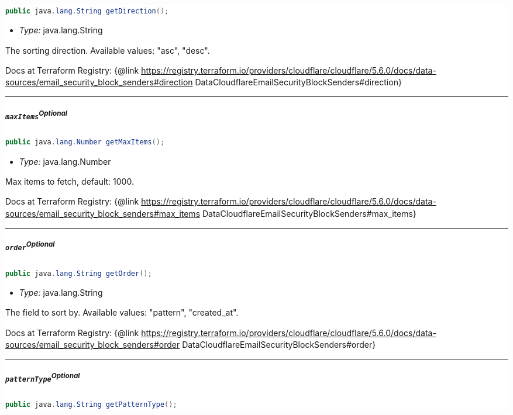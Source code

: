 ```java
public java.lang.String getDirection();
```

- *Type:* java.lang.String

The sorting direction. Available values: "asc", "desc".

Docs at Terraform Registry: {@link https://registry.terraform.io/providers/cloudflare/cloudflare/5.6.0/docs/data-sources/email_security_block_senders#direction DataCloudflareEmailSecurityBlockSenders#direction}

---

##### `maxItems`<sup>Optional</sup> <a name="maxItems" id="@cdktf/provider-cloudflare.dataCloudflareEmailSecurityBlockSenders.DataCloudflareEmailSecurityBlockSendersConfig.property.maxItems"></a>

```java
public java.lang.Number getMaxItems();
```

- *Type:* java.lang.Number

Max items to fetch, default: 1000.

Docs at Terraform Registry: {@link https://registry.terraform.io/providers/cloudflare/cloudflare/5.6.0/docs/data-sources/email_security_block_senders#max_items DataCloudflareEmailSecurityBlockSenders#max_items}

---

##### `order`<sup>Optional</sup> <a name="order" id="@cdktf/provider-cloudflare.dataCloudflareEmailSecurityBlockSenders.DataCloudflareEmailSecurityBlockSendersConfig.property.order"></a>

```java
public java.lang.String getOrder();
```

- *Type:* java.lang.String

The field to sort by. Available values: "pattern", "created_at".

Docs at Terraform Registry: {@link https://registry.terraform.io/providers/cloudflare/cloudflare/5.6.0/docs/data-sources/email_security_block_senders#order DataCloudflareEmailSecurityBlockSenders#order}

---

##### `patternType`<sup>Optional</sup> <a name="patternType" id="@cdktf/provider-cloudflare.dataCloudflareEmailSecurityBlockSenders.DataCloudflareEmailSecurityBlockSendersConfig.property.patternType"></a>

```java
public java.lang.String getPatternType();
```
